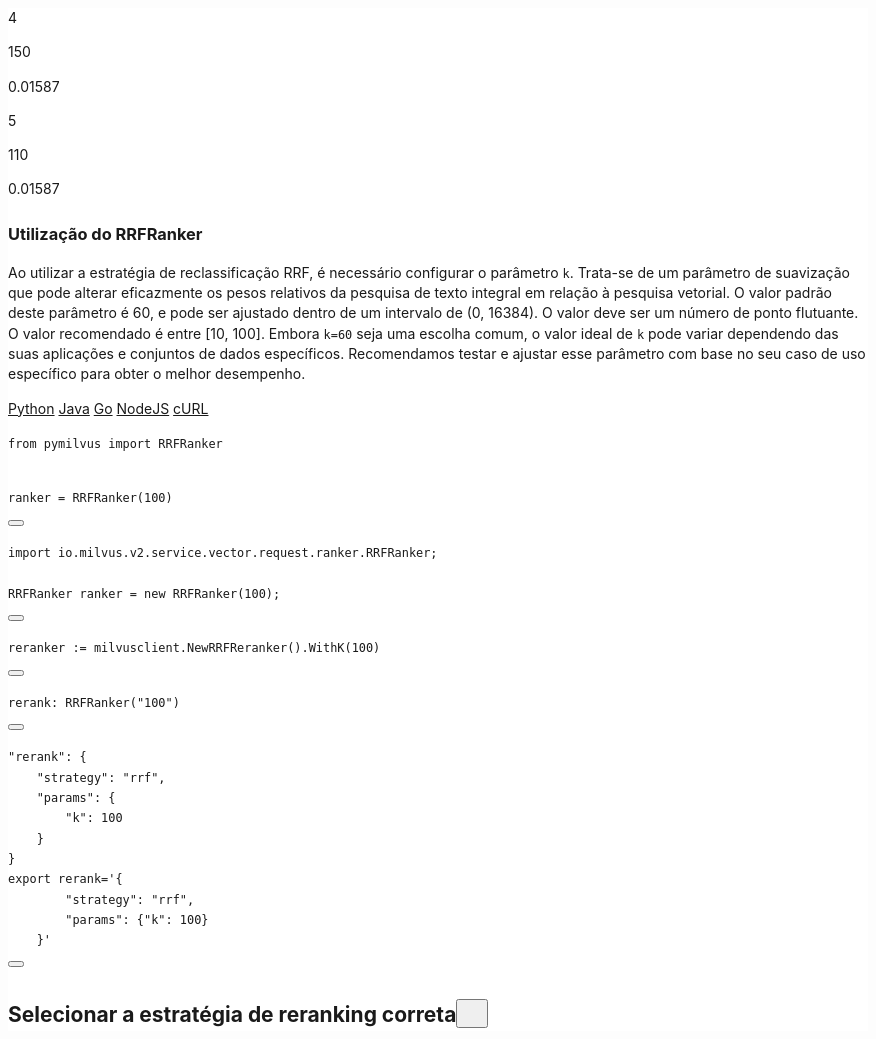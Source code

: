    <tr>
     <td><p>4</p></td>
     <td><p>150</p></td>
     <td><p>0.01587</p></td>
   </tr>
   <tr>
     <td><p>5</p></td>
     <td><p>110</p></td>
     <td><p>0.01587</p></td>
   </tr>
</table>
<h3 id="Usage-of-RRFRanker" class="common-anchor-header">Utilização do RRFRanker</h3><p>Ao utilizar a estratégia de reclassificação RRF, é necessário configurar o parâmetro <code translate="no">k</code>. Trata-se de um parâmetro de suavização que pode alterar eficazmente os pesos relativos da pesquisa de texto integral em relação à pesquisa vetorial. O valor padrão deste parâmetro é 60, e pode ser ajustado dentro de um intervalo de (0, 16384). O valor deve ser um número de ponto flutuante. O valor recomendado é entre [10, 100]. Embora <code translate="no">k=60</code> seja uma escolha comum, o valor ideal de <code translate="no">k</code> pode variar dependendo das suas aplicações e conjuntos de dados específicos. Recomendamos testar e ajustar esse parâmetro com base no seu caso de uso específico para obter o melhor desempenho.</p>
<div class="multipleCode">
   <a href="#python">Python</a> <a href="#java">Java</a> <a href="#go">Go</a> <a href="#javascript">NodeJS</a> <a href="#bash">cURL</a></div>
<pre><code translate="no" class="language-python"><span class="hljs-keyword">from</span> pymilvus <span class="hljs-keyword">import</span> RRFRanker

ranker = RRFRanker(<span class="hljs-number">100</span>)
<button class="copy-code-btn"></button></code></pre>
<pre><code translate="no" class="language-java"><span class="hljs-keyword">import</span> io.milvus.v2.service.vector.request.ranker.RRFRanker;

<span class="hljs-type">RRFRanker</span> <span class="hljs-variable">ranker</span> <span class="hljs-operator">=</span> <span class="hljs-keyword">new</span> <span class="hljs-title class_">RRFRanker</span>(<span class="hljs-number">100</span>);
<button class="copy-code-btn"></button></code></pre>
<pre><code translate="no" class="language-go">reranker := milvusclient.NewRRFReranker().WithK(<span class="hljs-number">100</span>)
<button class="copy-code-btn"></button></code></pre>
<pre><code translate="no" class="language-javascript"><span class="hljs-attr">rerank</span>: <span class="hljs-title class_">RRFRanker</span>(<span class="hljs-string">&quot;100&quot;</span>)
<button class="copy-code-btn"></button></code></pre>
<pre><code translate="no" class="language-bash"><span class="hljs-string">&quot;rerank&quot;</span>: {
    <span class="hljs-string">&quot;strategy&quot;</span>: <span class="hljs-string">&quot;rrf&quot;</span>,
    <span class="hljs-string">&quot;params&quot;</span>: {
        <span class="hljs-string">&quot;k&quot;</span>: 100
    }
}
<span class="hljs-built_in">export</span> rerank=<span class="hljs-string">&#x27;{
        &quot;strategy&quot;: &quot;rrf&quot;,
        &quot;params&quot;: {&quot;k&quot;: 100}
    }&#x27;</span>
<button class="copy-code-btn"></button></code></pre>
<h2 id="Select-the-right-reranking-strategy" class="common-anchor-header">Selecionar a estratégia de reranking correta<button data-href="#Select-the-right-reranking-strategy" class="anchor-icon" translate="no">
      <svg translate="no"
        aria-hidden="true"
        focusable="false"
        height="20"
        version="1.1"
        viewBox="0 0 16 16"
        width="16"